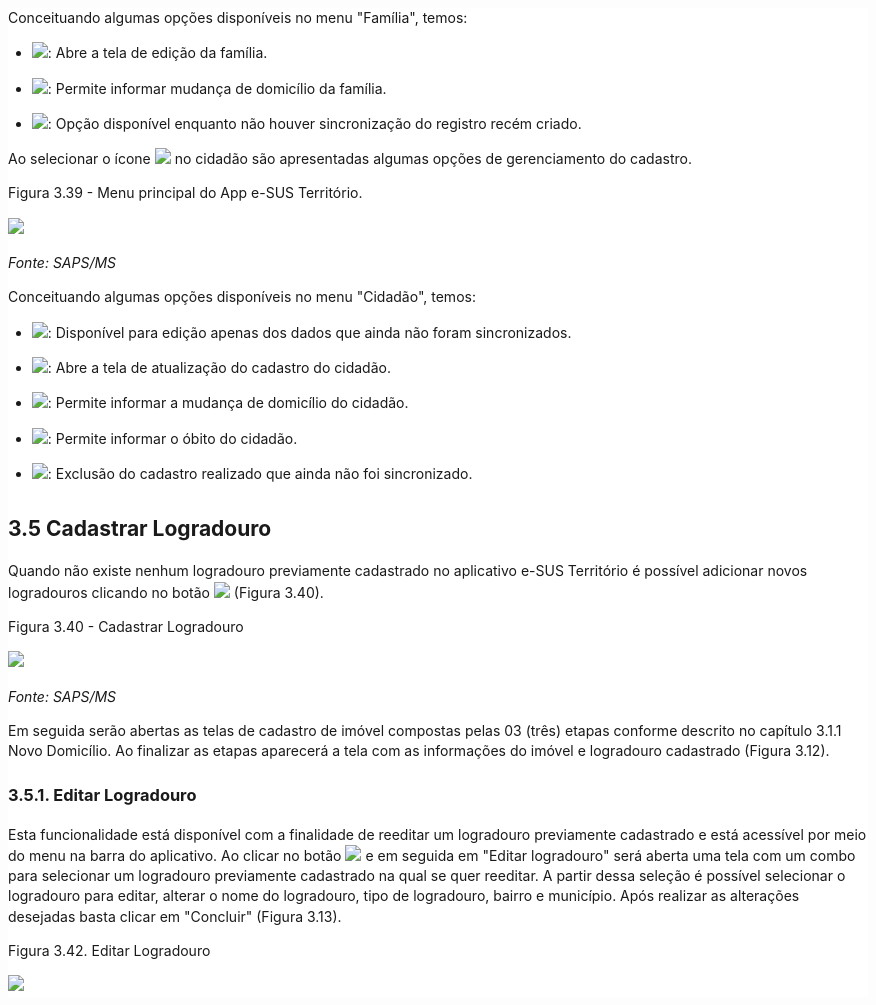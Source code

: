 Conceituando algumas opções disponíveis no menu "Família", temos:

-   ![](media/image78.png): Abre a tela de edição da família.

-   ![](media/image79.png): Permite informar mudança de domicílio da família.

-   ![](media/image80.png): Opção disponível enquanto não houver sincronização do registro recém criado.

Ao selecionar o ícone ![](media/image65.png) no cidadão são apresentadas algumas opções de gerenciamento do cadastro.

Figura 3.39 - Menu principal do App e-SUS Território.

![](media/image66.png)

*Fonte: SAPS/MS*

Conceituando algumas opções disponíveis no menu "Cidadão", temos:

-   ![](media/image84.png): Disponível para edição apenas dos dados que ainda não foram sincronizados.

-   ![](media/image81.png): Abre a tela de atualização do cadastro do cidadão.

-   ![](media/image82.png): Permite informar a mudança de domicílio do cidadão.

-   ![](media/image50.png): Permite informar o óbito do cidadão.

-   ![](media/image83.png): Exclusão do cadastro realizado que ainda não foi sincronizado.


## 3.5 Cadastrar Logradouro

Quando não existe nenhum logradouro previamente cadastrado no aplicativo e-SUS Território é possível adicionar novos logradouros clicando no botão ![](media/image25.png) (Figura 3.40).

Figura 3.40 - Cadastrar Logradouro

![](media/image85.png)

*Fonte: SAPS/MS*

Em seguida serão abertas as telas de cadastro de imóvel compostas pelas 03 (três) etapas conforme descrito no capítulo 3.1.1 Novo Domicílio. Ao finalizar as etapas aparecerá a tela com as informações do imóvel e logradouro cadastrado (Figura 3.12).

### 3.5.1. Editar Logradouro

Esta funcionalidade está disponível com a finalidade de reeditar um logradouro previamente cadastrado e está acessível por meio do menu na barra do aplicativo. Ao clicar no botão ![](media/image86.png) e em seguida em "Editar logradouro" será aberta uma tela com um combo para selecionar um logradouro previamente cadastrado na qual se quer reeditar. A partir dessa seleção é possível selecionar o logradouro para editar, alterar o nome do logradouro, tipo de logradouro, bairro e município. Após realizar as alterações desejadas basta clicar em "Concluir" (Figura 3.13).

Figura 3.42. Editar Logradouro

![](media/image87.png)
